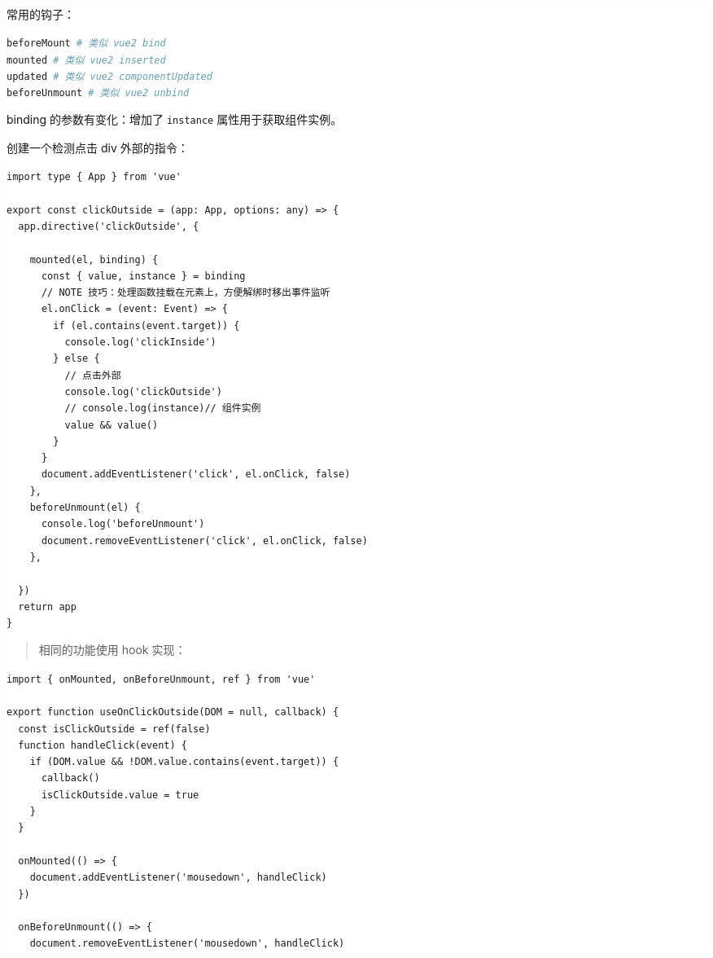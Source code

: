 ```js{9, 14, 16}
```

常用的钩子：

```bash
beforeMount # 类似 vue2 bind
mounted # 类似 vue2 inserted
updated # 类似 vue2 componentUpdated
beforeUnmount # 类似 vue2 unbind
```

binding 的参数有变化：增加了 `instance` 属性用于获取组件实例。

创建一个检测点击 div 外部的指令：

```ts{7, 25}
import type { App } from 'vue'

export const clickOutside = (app: App, options: any) => {
  app.directive('clickOutside', {

    mounted(el, binding) {
      const { value, instance } = binding
      // NOTE 技巧：处理函数挂载在元素上，方便解绑时移出事件监听
      el.onClick = (event: Event) => {
        if (el.contains(event.target)) {
          console.log('clickInside')
        } else {
          // 点击外部
          console.log('clickOutside')
          // console.log(instance)// 组件实例
          value && value()
        }
      }
      document.addEventListener('click', el.onClick, false)
    },
    beforeUnmount(el) {
      console.log('beforeUnmount')
      document.removeEventListener('click', el.onClick, false)
    },

  })
  return app
}

```

> 相同的功能使用 hook 实现：

```js{6,19}
import { onMounted, onBeforeUnmount, ref } from 'vue'

export function useOnClickOutside(DOM = null, callback) {
  const isClickOutside = ref(false)
  function handleClick(event) {
    if (DOM.value && !DOM.value.contains(event.target)) {
      callback()
      isClickOutside.value = true
    }
  }

  onMounted(() => {
    document.addEventListener('mousedown', handleClick)
  })

  onBeforeUnmount(() => {
    document.removeEventListener('mousedown', handleClick)
```
